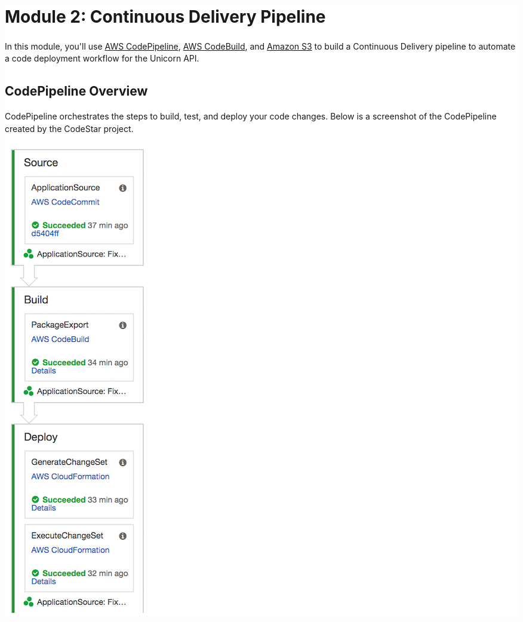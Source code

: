 # Module 2: Continuous Delivery Pipeline

In this module, you'll use [AWS CodePipeline](https://aws.amazon.com/codepipeline/), [AWS CodeBuild](https://aws.amazon.com/codebuild/), and [Amazon S3](https://aws.amazon.com/s3/) to build a Continuous Delivery pipeline to automate a code deployment workflow for the Unicorn API.

## CodePipeline Overview

CodePipeline orchestrates the steps to build, test, and deploy your code changes.  Below is a screenshot of the CodePipeline created by the CodeStar project.

![Wild Rydes Unicorn API Continuous Delivery Pipeline](images/codepipeline-final.png)

